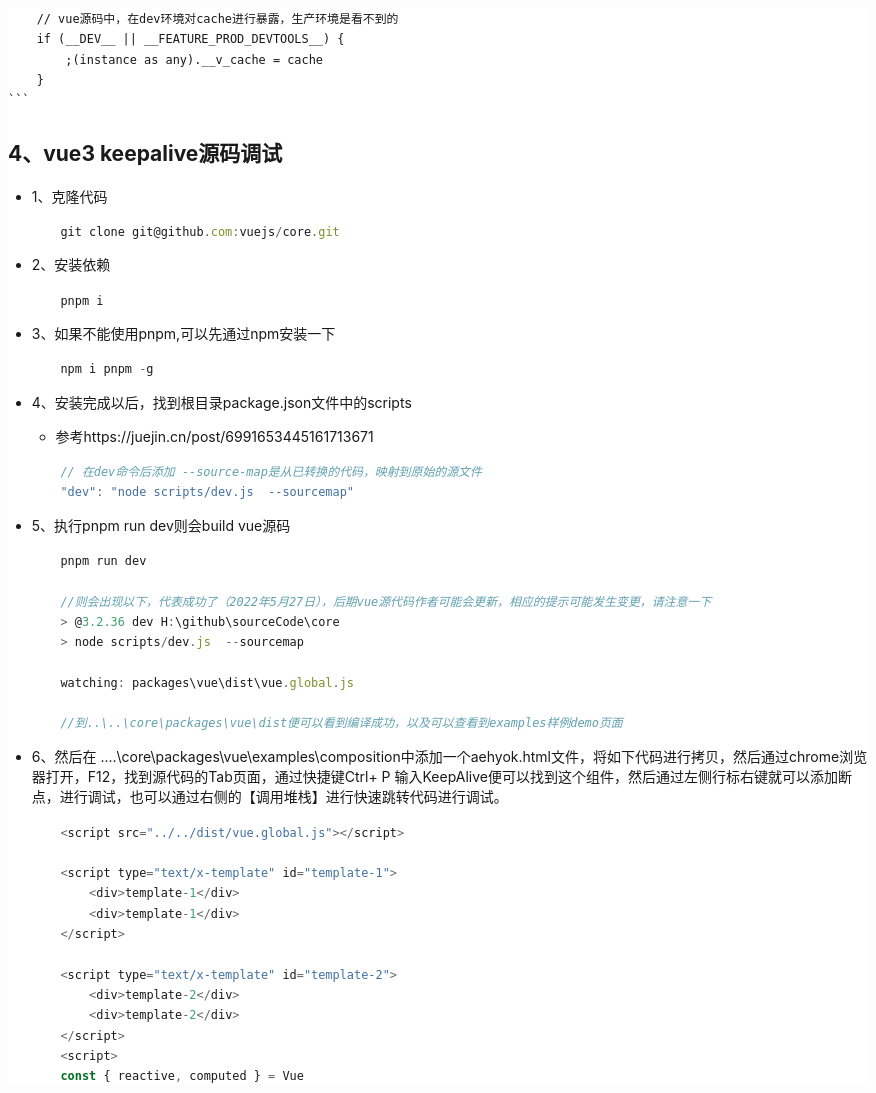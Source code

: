         // vue源码中，在dev环境对cache进行暴露，生产环境是看不到的
        if (__DEV__ || __FEATURE_PROD_DEVTOOLS__) {
            ;(instance as any).__v_cache = cache
        }
    ```

## 4、vue3 keepalive源码调试
- 1、克隆代码
    ```javascript
        git clone git@github.com:vuejs/core.git
    ```

- 2、安装依赖
    ```javascript
        pnpm i
    ``` 
- 3、如果不能使用pnpm,可以先通过npm安装一下 
    ```javascript
        npm i pnpm -g
    ```

- 4、安装完成以后，找到根目录package.json文件中的scripts
    - 参考https://juejin.cn/post/6991653445161713671
    ```javascript
        // 在dev命令后添加 --source-map是从已转换的代码，映射到原始的源文件
        "dev": "node scripts/dev.js  --sourcemap"
    ```
- 5、执行pnpm run dev则会build vue源码
    ```javascript
        pnpm run dev

        //则会出现以下，代表成功了（2022年5月27日），后期vue源代码作者可能会更新，相应的提示可能发生变更，请注意一下
        > @3.2.36 dev H:\github\sourceCode\core
        > node scripts/dev.js  --sourcemap

        watching: packages\vue\dist\vue.global.js

        //到..\..\core\packages\vue\dist便可以看到编译成功，以及可以查看到examples样例demo页面
    ```
- 6、然后在 ..\..\core\packages\vue\examples\composition中添加一个aehyok.html文件，将如下代码进行拷贝，然后通过chrome浏览器打开，F12，找到源代码的Tab页面，通过快捷键Ctrl+ P 输入KeepAlive便可以找到这个组件，然后通过左侧行标右键就可以添加断点，进行调试，也可以通过右侧的【调用堆栈】进行快速跳转代码进行调试。
    ```javascript
        <script src="../../dist/vue.global.js"></script>

        <script type="text/x-template" id="template-1">
            <div>template-1</div>
            <div>template-1</div>
        </script>

        <script type="text/x-template" id="template-2">
            <div>template-2</div>
            <div>template-2</div>
        </script>
        <script>
        const { reactive, computed } = Vue
